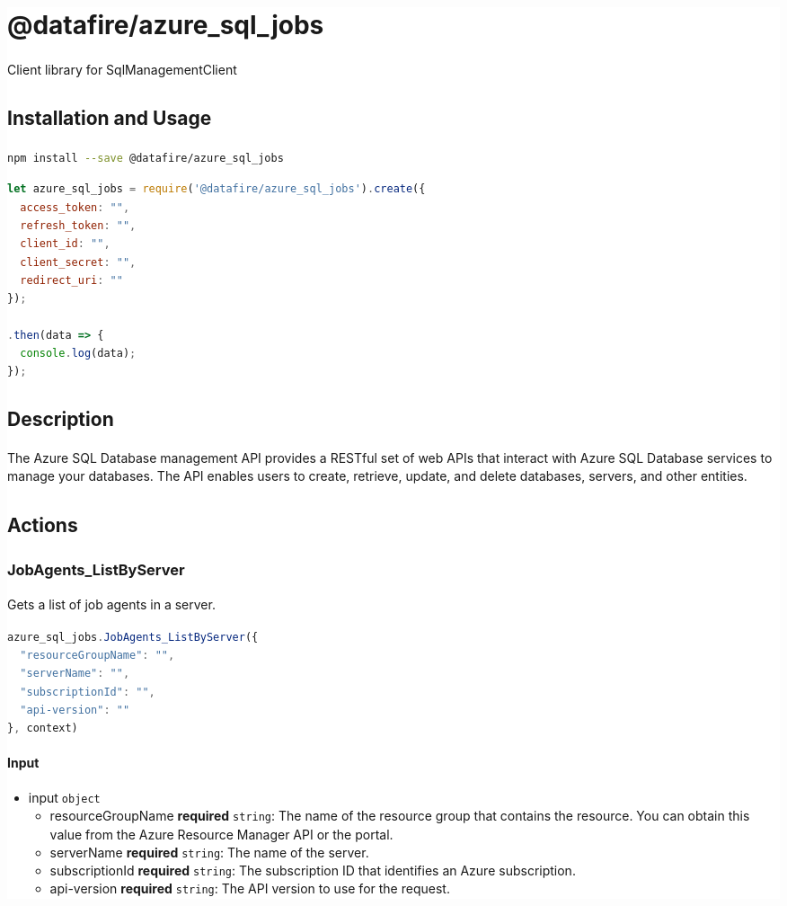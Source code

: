 # @datafire/azure_sql_jobs

Client library for SqlManagementClient

## Installation and Usage
```bash
npm install --save @datafire/azure_sql_jobs
```
```js
let azure_sql_jobs = require('@datafire/azure_sql_jobs').create({
  access_token: "",
  refresh_token: "",
  client_id: "",
  client_secret: "",
  redirect_uri: ""
});

.then(data => {
  console.log(data);
});
```

## Description

The Azure SQL Database management API provides a RESTful set of web APIs that interact with Azure SQL Database services to manage your databases. The API enables users to create, retrieve, update, and delete databases, servers, and other entities.

## Actions

### JobAgents_ListByServer
Gets a list of job agents in a server.


```js
azure_sql_jobs.JobAgents_ListByServer({
  "resourceGroupName": "",
  "serverName": "",
  "subscriptionId": "",
  "api-version": ""
}, context)
```

#### Input
* input `object`
  * resourceGroupName **required** `string`: The name of the resource group that contains the resource. You can obtain this value from the Azure Resource Manager API or the portal.
  * serverName **required** `string`: The name of the server.
  * subscriptionId **required** `string`: The subscription ID that identifies an Azure subscription.
  * api-version **required** `string`: The API version to use for the request.
